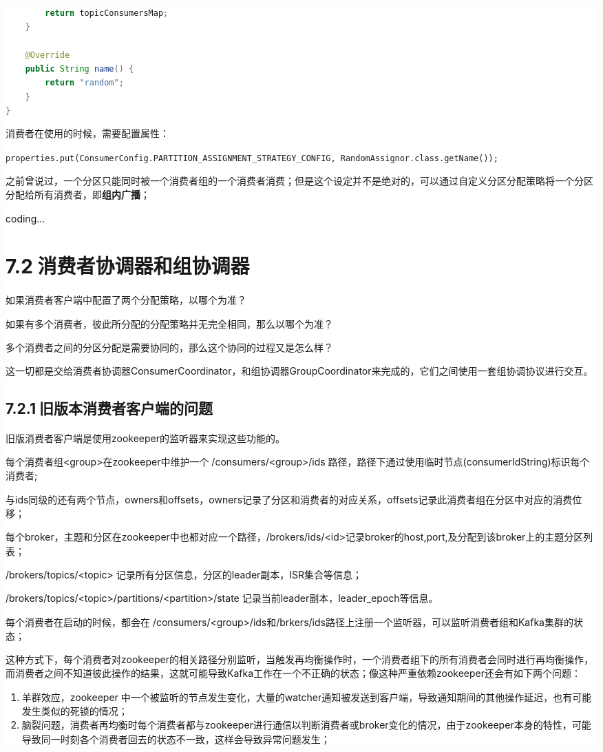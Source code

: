 ```java
        return topicConsumersMap;
    }

    @Override
    public String name() {
        return "random";
    }
}
```

消费者在使用的时候，需要配置属性：

```
properties.put(ConsumerConfig.PARTITION_ASSIGNMENT_STRATEGY_CONFIG, RandomAssignor.class.getName());
```

之前曾说过，一个分区只能同时被一个消费者组的一个消费者消费；但是这个设定并不是绝对的，可以通过自定义分区分配策略将一个分区分配给所有消费者，即**组内广播**；

coding...

# 7.2 消费者协调器和组协调器

如果消费者客户端中配置了两个分配策略，以哪个为准？

如果有多个消费者，彼此所分配的分配策略并无完全相同，那么以哪个为准？

多个消费者之间的分区分配是需要协同的，那么这个协同的过程又是怎么样？

这一切都是交给消费者协调器ConsumerCoordinator，和组协调器GroupCoordinator来完成的，它们之间使用一套组协调协议进行交互。



## 7.2.1 旧版本消费者客户端的问题

旧版消费者客户端是使用zookeeper的监听器来实现这些功能的。

每个消费者组\<group\>在zookeeper中维护一个 /consumers/\<group\>/ids 路径，路径下通过使用临时节点(consumerIdString)标识每个消费者;

与ids同级的还有两个节点，owners和offsets，owners记录了分区和消费者的对应关系，offsets记录此消费者组在分区中对应的消费位移；

每个broker，主题和分区在zookeeper中也都对应一个路径，/brokers/ids/\<id\>记录broker的host,port,及分配到该broker上的主题分区列表；

/brokers/topics/\<topic\> 记录所有分区信息，分区的leader副本，ISR集合等信息；

/brokers/topics/\<topic\>/partitions/\<partition\>/state 记录当前leader副本，leader_epoch等信息。



每个消费者在启动的时候，都会在 /consumers/\<group\>/ids和/brkers/ids路径上注册一个监听器，可以监听消费者组和Kafka集群的状态；

这种方式下，每个消费者对zookeeper的相关路径分别监听，当触发再均衡操作时，一个消费者组下的所有消费者会同时进行再均衡操作，而消费者之间不知道彼此操作的结果，这就可能导致Kafka工作在一个不正确的状态；像这种严重依赖zookeeper还会有如下两个问题：

1. 羊群效应，zookeeper 中一个被监听的节点发生变化，大量的watcher通知被发送到客户端，导致通知期间的其他操作延迟，也有可能发生类似的死锁的情况；
2. 脑裂问题，消费者再均衡时每个消费者都与zookeeper进行通信以判断消费者或broker变化的情况，由于zookeeper本身的特性，可能导致同一时刻各个消费者回去的状态不一致，这样会导致异常问题发生；

